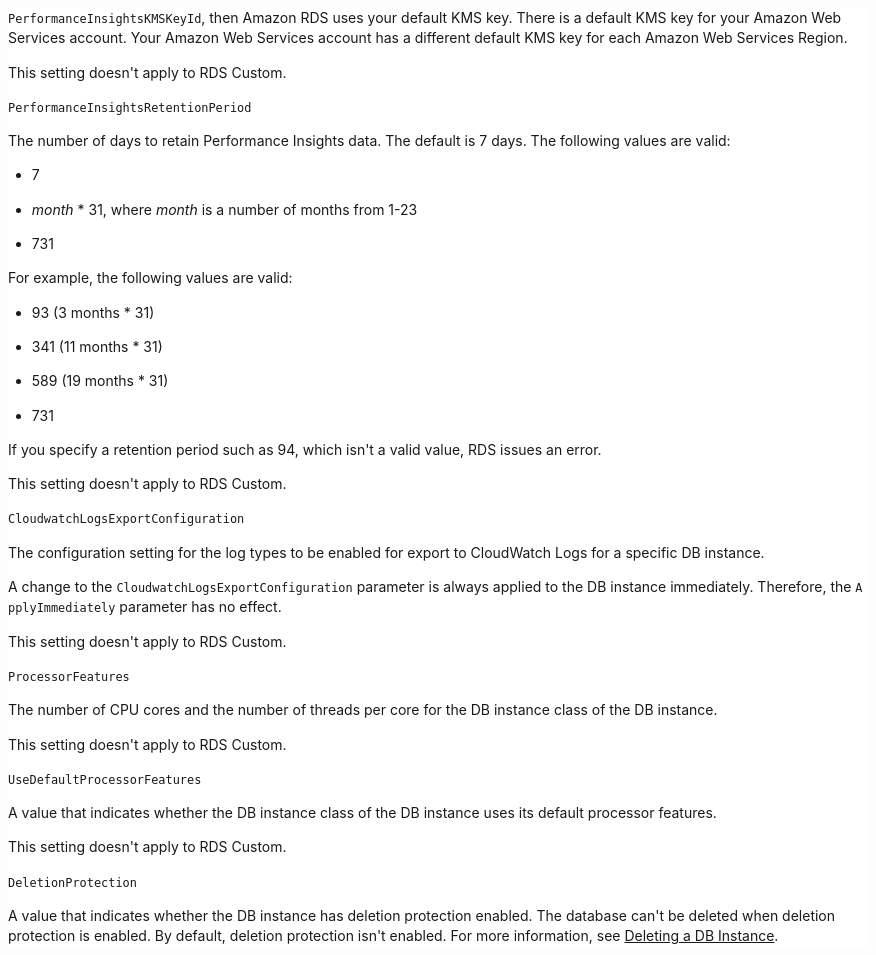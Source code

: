 <code>PerformanceInsightsKMSKeyId</code>, then Amazon RDS uses your
default KMS key. There is a default KMS key for your Amazon Web Services
account. Your Amazon Web Services account has a different default KMS
key for each Amazon Web Services Region.</p>
<p>This setting doesn't apply to RDS Custom.</p></td>
</tr>
<tr class="even">
<td><code
id="rds_modify_db_instance_:_PerformanceInsightsRetentionPeriod">PerformanceInsightsRetentionPeriod</code></td>
<td><p>The number of days to retain Performance Insights data. The
default is 7 days. The following values are valid:</p>
<ul>
<li><p>7</p></li>
<li><p><em>month</em> * 31, where <em>month</em> is a number of months
from 1-23</p></li>
<li><p>731</p></li>
</ul>
<p>For example, the following values are valid:</p>
<ul>
<li><p>93 (3 months * 31)</p></li>
<li><p>341 (11 months * 31)</p></li>
<li><p>589 (19 months * 31)</p></li>
<li><p>731</p></li>
</ul>
<p>If you specify a retention period such as 94, which isn't a valid
value, RDS issues an error.</p>
<p>This setting doesn't apply to RDS Custom.</p></td>
</tr>
<tr class="odd">
<td><code
id="rds_modify_db_instance_:_CloudwatchLogsExportConfiguration">CloudwatchLogsExportConfiguration</code></td>
<td><p>The configuration setting for the log types to be enabled for
export to CloudWatch Logs for a specific DB instance.</p>
<p>A change to the <code>CloudwatchLogsExportConfiguration</code>
parameter is always applied to the DB instance immediately. Therefore,
the <code>ApplyImmediately</code> parameter has no effect.</p>
<p>This setting doesn't apply to RDS Custom.</p></td>
</tr>
<tr class="even">
<td><code
id="rds_modify_db_instance_:_ProcessorFeatures">ProcessorFeatures</code></td>
<td><p>The number of CPU cores and the number of threads per core for
the DB instance class of the DB instance.</p>
<p>This setting doesn't apply to RDS Custom.</p></td>
</tr>
<tr class="odd">
<td><code
id="rds_modify_db_instance_:_UseDefaultProcessorFeatures">UseDefaultProcessorFeatures</code></td>
<td><p>A value that indicates whether the DB instance class of the DB
instance uses its default processor features.</p>
<p>This setting doesn't apply to RDS Custom.</p></td>
</tr>
<tr class="even">
<td><code
id="rds_modify_db_instance_:_DeletionProtection">DeletionProtection</code></td>
<td><p>A value that indicates whether the DB instance has deletion
protection enabled. The database can't be deleted when deletion
protection is enabled. By default, deletion protection isn't enabled.
For more information, see <a
href="https://docs.aws.amazon.com/AmazonRDS/latest/UserGuide/USER_DeleteInstance.html">Deleting
a DB Instance</a>.</p></td>
</tr>